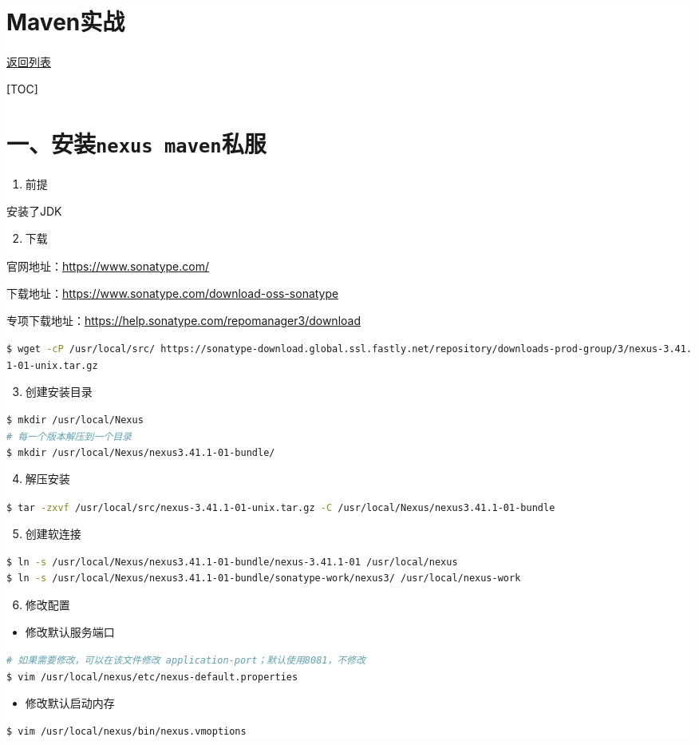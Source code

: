 # Maven实战

[返回列表](https://github.com/EmonCodingBackEnd/backend-tutorial)

[TOC]

# 一、安装`nexus maven`私服

1. 前提

安装了JDK

2. 下载

官网地址：https://www.sonatype.com/

下载地址：https://www.sonatype.com/download-oss-sonatype

专项下载地址：https://help.sonatype.com/repomanager3/download

```bash
$ wget -cP /usr/local/src/ https://sonatype-download.global.ssl.fastly.net/repository/downloads-prod-group/3/nexus-3.41.1-01-unix.tar.gz
```

3. 创建安装目录

```bash
$ mkdir /usr/local/Nexus
# 每一个版本解压到一个目录
$ mkdir /usr/local/Nexus/nexus3.41.1-01-bundle/
```

4. 解压安装

```bash
$ tar -zxvf /usr/local/src/nexus-3.41.1-01-unix.tar.gz -C /usr/local/Nexus/nexus3.41.1-01-bundle
```

5. 创建软连接

```bash
$ ln -s /usr/local/Nexus/nexus3.41.1-01-bundle/nexus-3.41.1-01 /usr/local/nexus
$ ln -s /usr/local/Nexus/nexus3.41.1-01-bundle/sonatype-work/nexus3/ /usr/local/nexus-work
```

6. 修改配置

- 修改默认服务端口

```bash
# 如果需要修改，可以在该文件修改 application-port；默认使用8081，不修改
$ vim /usr/local/nexus/etc/nexus-default.properties 
```

- 修改默认启动内存

```bash
$ vim /usr/local/nexus/bin/nexus.vmoptions 
```
